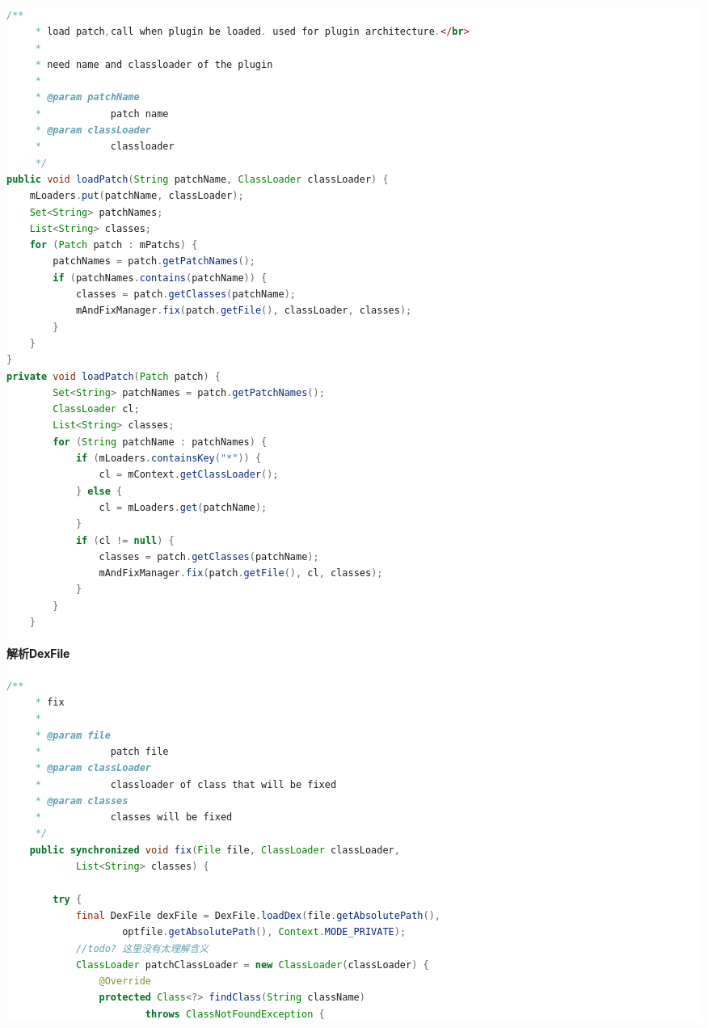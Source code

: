 ```java
/**
	 * load patch,call when plugin be loaded. used for plugin architecture.</br>
	 * 
	 * need name and classloader of the plugin
	 * 
	 * @param patchName
	 *            patch name
	 * @param classLoader
	 *            classloader
	 */
public void loadPatch(String patchName, ClassLoader classLoader) {
    mLoaders.put(patchName, classLoader);
    Set<String> patchNames;
    List<String> classes;
    for (Patch patch : mPatchs) {
        patchNames = patch.getPatchNames();
        if (patchNames.contains(patchName)) {
            classes = patch.getClasses(patchName);
            mAndFixManager.fix(patch.getFile(), classLoader, classes);
        }
    }
}
private void loadPatch(Patch patch) {
		Set<String> patchNames = patch.getPatchNames();
		ClassLoader cl;
		List<String> classes;
		for (String patchName : patchNames) {
			if (mLoaders.containsKey("*")) {
				cl = mContext.getClassLoader();
			} else {
				cl = mLoaders.get(patchName);
			}
			if (cl != null) {
				classes = patch.getClasses(patchName);
				mAndFixManager.fix(patch.getFile(), cl, classes);
			}
		}
	}
```

#### 解析DexFile

```java
/**
	 * fix
	 * 
	 * @param file
	 *            patch file
	 * @param classLoader
	 *            classloader of class that will be fixed
	 * @param classes
	 *            classes will be fixed
	 */
	public synchronized void fix(File file, ClassLoader classLoader,
			List<String> classes) {

		try {
			final DexFile dexFile = DexFile.loadDex(file.getAbsolutePath(),
					optfile.getAbsolutePath(), Context.MODE_PRIVATE);
			//todo? 这里没有太理解含义
			ClassLoader patchClassLoader = new ClassLoader(classLoader) {
				@Override
				protected Class<?> findClass(String className)
						throws ClassNotFoundException {
```
